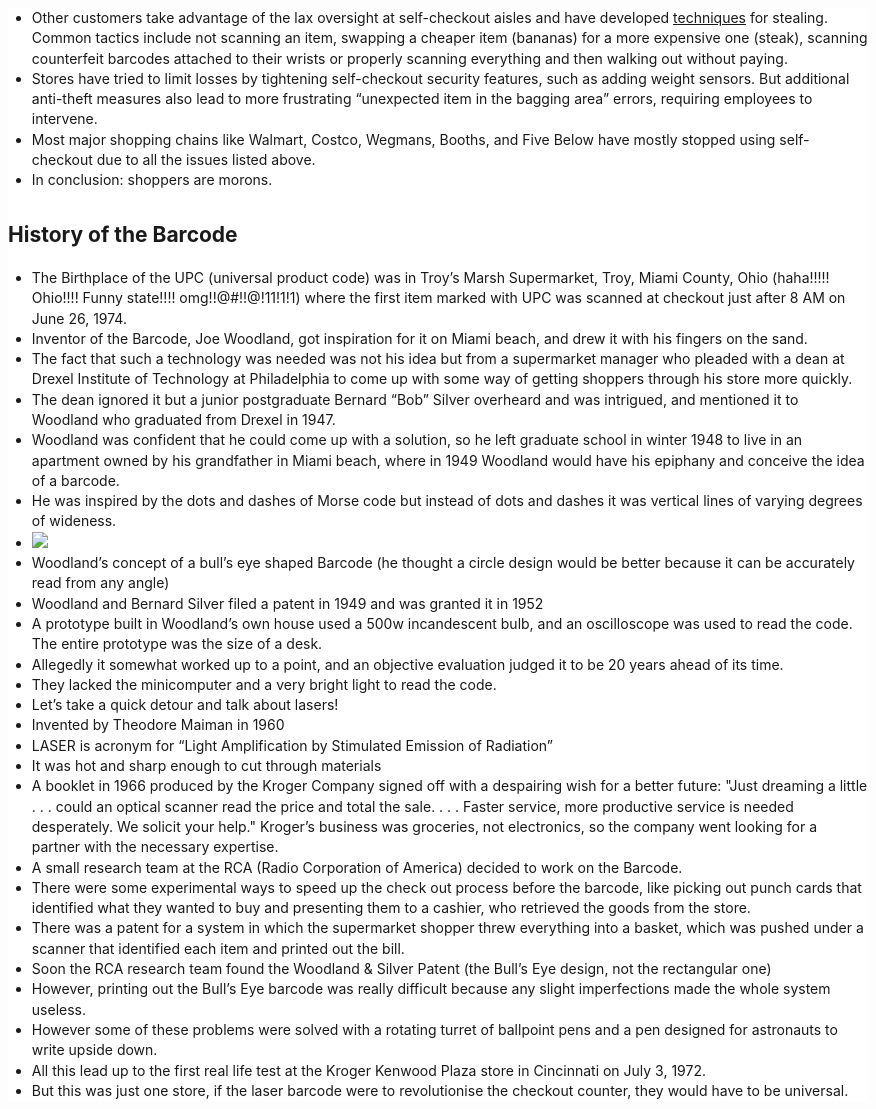 * Other customers take advantage of the lax oversight at self-checkout aisles and have developed [techniques](https://therooster.com/articles/master-art-stealing-self-checkout/) for stealing. Common tactics include not scanning an item, swapping a cheaper item (bananas) for a more expensive one (steak), scanning counterfeit barcodes attached to their wrists or properly scanning everything and then walking out without paying.
* Stores have tried to limit losses by tightening self-checkout security features, such as adding weight sensors. But additional anti-theft measures also lead to more frustrating “unexpected item in the bagging area” errors, requiring employees to intervene.
* Most major shopping chains like Walmart, Costco, Wegmans, Booths, and Five Below have mostly stopped using self-checkout due to all the issues listed above.
* In conclusion: shoppers are morons.

## **History of the Barcode**

* The Birthplace of the UPC (universal product code) was in Troy’s Marsh Supermarket, Troy, Miami County, Ohio (haha!!!!! Ohio!!!! Funny state!!!! omg!!@#!!@!11!1!1) where the first item marked with UPC was scanned at checkout just after 8 AM on June 26, 1974.
* Inventor of the Barcode, Joe Woodland, got inspiration for it on Miami beach, and drew it with his fingers on the sand.
* The fact that such a technology was needed was not his idea but from a supermarket manager who pleaded with a dean at Drexel Institute of Technology at Philadelphia to come up with some way of getting shoppers through his store more quickly.
* The dean ignored it but a junior postgraduate Bernard “Bob” Silver overheard and was intrigued, and mentioned it to Woodland who graduated from Drexel in 1947.
* Woodland was confident that he could come up with a solution, so he left graduate school in winter 1948 to live in an apartment owned by his grandfather in Miami beach, where in 1949 Woodland would have his epiphany and conceive the idea of a barcode.
* He was inspired by the dots and dashes of Morse code but instead of dots and dashes it was vertical lines of varying degrees of wideness.
* ![](./pasted+image+0+23.png)
* Woodland’s concept of a bull’s eye shaped Barcode (he thought a circle design would be better because it can be accurately read from any angle)
* Woodland and Bernard Silver filed a patent in 1949 and was granted it in 1952
* A prototype built in Woodland’s own house used a 500w incandescent bulb, and an oscilloscope was used to read the code. The entire prototype was the size of a desk.
* Allegedly it somewhat worked up to a point, and an objective evaluation judged it to be 20 years ahead of its time.
* They lacked the minicomputer and a very bright light to read the code.
* Let’s take a quick detour and talk about lasers!
* Invented by Theodore Maiman in 1960
* LASER is acronym for “Light Amplification by Stimulated Emission of Radiation”
* It was hot and sharp enough to cut through materials
* A booklet in 1966 produced by the Kroger Company signed off with a despairing wish for a better future: "Just dreaming a little . . . could an optical scanner read the price and total the sale. . . . Faster service, more productive service is needed desperately. We solicit your help." Kroger’s business was groceries, not electronics, so the company went looking for a partner with the necessary expertise.
* A small research team at the RCA (Radio Corporation of America) decided to work on the Barcode.
* There were some experimental ways to speed up the check out process before the barcode, like picking out punch cards that identified what they wanted to buy and presenting them to a cashier, who retrieved the goods from the store.
* There was a patent for a system in which the supermarket shopper threw everything into a basket, which was pushed under a scanner that identified each item and printed out the bill.
* Soon the RCA research team found the Woodland & Silver Patent (the Bull’s Eye design, not the rectangular one)
* However, printing out the Bull’s Eye barcode was really difficult because any slight imperfections made the whole system useless.
* However some of these problems were solved with a rotating turret of ballpoint pens and a pen designed for astronauts to write upside down.
* All this lead up to the first real life test at the Kroger Kenwood Plaza store in Cincinnati on July 3, 1972.
* But this was just one store, if the laser barcode were to revolutionise the checkout counter, they would have to be universal.